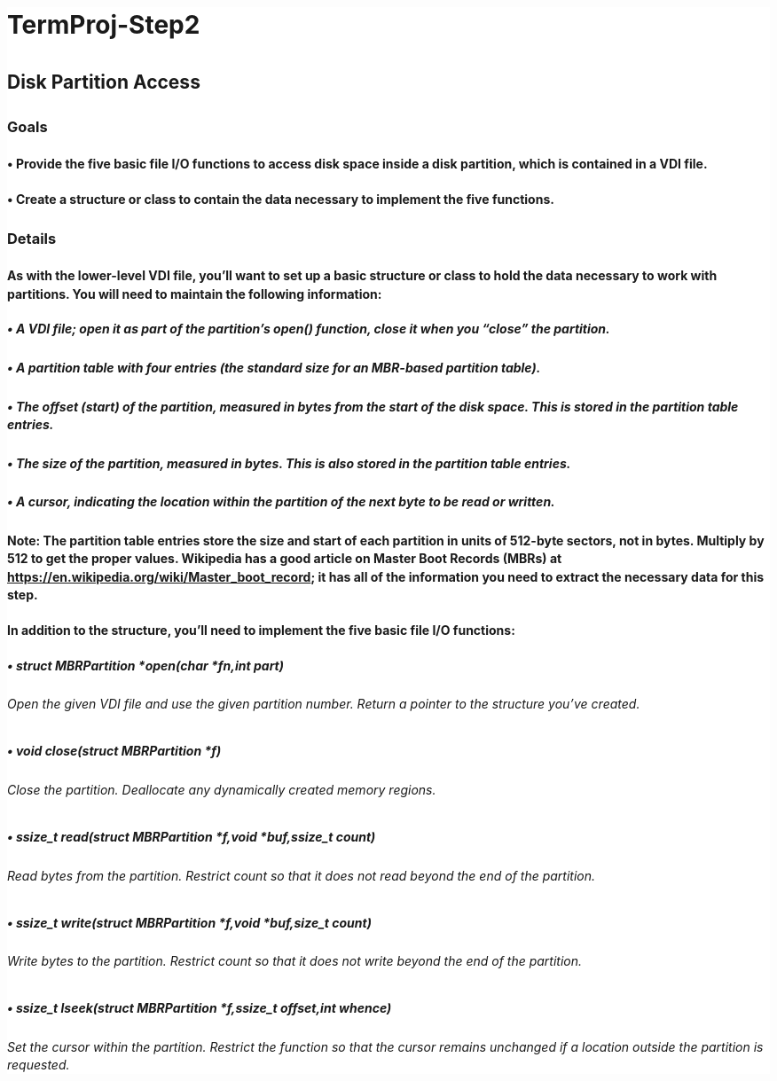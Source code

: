 # TermProj-Step2
## Disk Partition Access
### Goals
#### • Provide the five basic file I/O functions to access disk space inside a disk partition, which is contained in a VDI file.
#### • Create a structure or class to contain the data necessary to implement the five functions.
### Details
#### As with the lower-level VDI file, you’ll want to set up a basic structure or class to hold the data necessary to work with partitions. You will need to maintain the following information:
##### • A VDI file; open it as part of the partition’s open() function, close it when you “close” the partition.
##### • A partition table with four entries (the standard size for an MBR-based partition table).
##### • The offset (start) of the partition, measured in bytes from the start of the disk space. This is stored in the partition table entries.
##### • The size of the partition, measured in bytes. This is also stored in the partition table entries.
##### • A cursor, indicating the location within the partition of the next byte to be read or written.
#### Note: The partition table entries store the size and start of each partition in units of 512-byte sectors, not in bytes. Multiply by 512 to get the proper values. Wikipedia has a good article on Master Boot Records (MBRs) at https://en.wikipedia.org/wiki/Master_boot_record; it has all of the information you need to extract the necessary data for this step.
#### In addition to the structure, you’ll need to implement the five basic file I/O functions:
##### • struct MBRPartition *open(char *fn,int part)
###### Open the given VDI file and use the given partition number. Return a pointer to the structure you’ve created.
##### • void close(struct MBRPartition *f)
###### Close the partition. Deallocate any dynamically created memory regions.
##### • ssize_t read(struct MBRPartition *f,void *buf,ssize_t count)
###### Read bytes from the partition. Restrict count so that it does not read beyond the end of the partition.
##### • ssize_t write(struct MBRPartition *f,void *buf,size_t count)
###### Write bytes to the partition. Restrict count so that it does not write beyond the end of the partition.
##### • ssize_t lseek(struct MBRPartition *f,ssize_t offset,int whence)
###### Set the cursor within the partition. Restrict the function so that the cursor remains unchanged if a location outside the partition is requested.